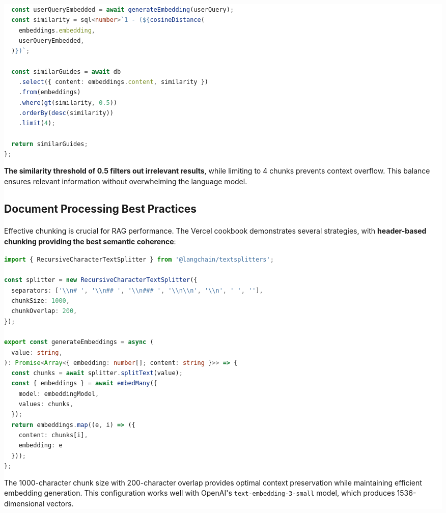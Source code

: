 ```typescript
  const userQueryEmbedded = await generateEmbedding(userQuery);
  const similarity = sql<number>`1 - (${cosineDistance(
    embeddings.embedding,
    userQueryEmbedded,
  )})`;
  
  const similarGuides = await db
    .select({ content: embeddings.content, similarity })
    .from(embeddings)
    .where(gt(similarity, 0.5))
    .orderBy(desc(similarity))
    .limit(4);
    
  return similarGuides;
};
```

**The similarity threshold of 0.5 filters out irrelevant results**, while limiting to 4 chunks prevents context overflow. This balance ensures relevant information without overwhelming the language model.

## Document Processing Best Practices

Effective chunking is crucial for RAG performance. The Vercel cookbook demonstrates several strategies, with **header-based chunking providing the best semantic coherence**:

```typescript
import { RecursiveCharacterTextSplitter } from '@langchain/textsplitters';

const splitter = new RecursiveCharacterTextSplitter({
  separators: ['\\n# ', '\\n## ', '\\n### ', '\\n\\n', '\\n', ' ', ''],
  chunkSize: 1000,
  chunkOverlap: 200,
});

export const generateEmbeddings = async (
  value: string,
): Promise<Array<{ embedding: number[]; content: string }>> => {
  const chunks = await splitter.splitText(value);
  const { embeddings } = await embedMany({
    model: embeddingModel,
    values: chunks,
  });
  return embeddings.map((e, i) => ({
    content: chunks[i],
    embedding: e
  }));
};
```

The 1000-character chunk size with 200-character overlap provides optimal context preservation while maintaining efficient embedding generation. This configuration works well with OpenAI's `text-embedding-3-small` model, which produces 1536-dimensional vectors.
